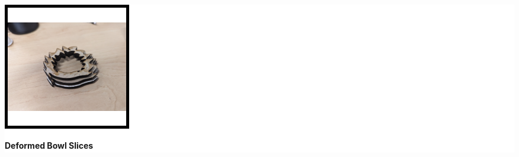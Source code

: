 <img src="../assets/spikeyComplete.jpg" alt="Spikey Vase Complete Image" width="200" height="200" style="border: 5px solid black;">

**Deformed Bowl Slices**
<br>